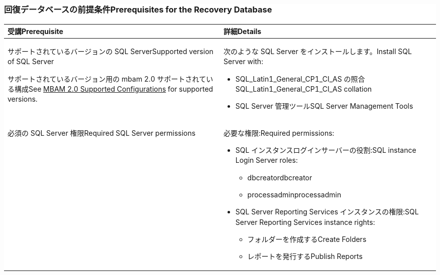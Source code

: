 

### <span data-ttu-id="8924e-158">回復データベースの前提条件</span><span class="sxs-lookup"><span data-stu-id="8924e-158">Prerequisites for the Recovery Database</span></span>

<table>
<colgroup>
<col width="50%" />
<col width="50%" />
</colgroup>
<thead>
<tr class="header">
<th align="left"><span data-ttu-id="8924e-159">受講</span><span class="sxs-lookup"><span data-stu-id="8924e-159">Prerequisite</span></span></th>
<th align="left"><span data-ttu-id="8924e-160">詳細</span><span class="sxs-lookup"><span data-stu-id="8924e-160">Details</span></span></th>
</tr>
</thead>
<tbody>
<tr class="odd">
<td align="left"><p><span data-ttu-id="8924e-161">サポートされているバージョンの SQL Server</span><span class="sxs-lookup"><span data-stu-id="8924e-161">Supported version of SQL Server</span></span></p>
<p><span data-ttu-id="8924e-162"><a href="mbam-20-supported-configurations-mbam-2.md" data-raw-source="[MBAM 2.0 Supported Configurations](mbam-20-supported-configurations-mbam-2.md)"> </a> サポートされているバージョン用の mbam 2.0 サポートされている構成</span><span class="sxs-lookup"><span data-stu-id="8924e-162">See <a href="mbam-20-supported-configurations-mbam-2.md" data-raw-source="[MBAM 2.0 Supported Configurations](mbam-20-supported-configurations-mbam-2.md)">MBAM 2.0 Supported Configurations</a> for supported versions.</span></span></p></td>
<td align="left"><p><span data-ttu-id="8924e-163">次のような SQL Server をインストールします。</span><span class="sxs-lookup"><span data-stu-id="8924e-163">Install SQL Server with:</span></span></p>
<ul>
<li><p><span data-ttu-id="8924e-164">SQL_Latin1_General_CP1_CI_AS の照合</span><span class="sxs-lookup"><span data-stu-id="8924e-164">SQL_Latin1_General_CP1_CI_AS collation</span></span></p></li>
<li><p><span data-ttu-id="8924e-165">SQL Server 管理ツール</span><span class="sxs-lookup"><span data-stu-id="8924e-165">SQL Server Management Tools</span></span></p></li>
</ul></td>
</tr>
<tr class="even">
<td align="left"><p><span data-ttu-id="8924e-166">必須の SQL Server 権限</span><span class="sxs-lookup"><span data-stu-id="8924e-166">Required SQL Server permissions</span></span></p></td>
<td align="left"><p><span data-ttu-id="8924e-167">必要な権限:</span><span class="sxs-lookup"><span data-stu-id="8924e-167">Required permissions:</span></span></p>
<ul>
<li><p><span data-ttu-id="8924e-168">SQL インスタンスログインサーバーの役割:</span><span class="sxs-lookup"><span data-stu-id="8924e-168">SQL instance Login Server roles:</span></span></p>
<ul>
<li><p><span data-ttu-id="8924e-169">dbcreator</span><span class="sxs-lookup"><span data-stu-id="8924e-169">dbcreator</span></span></p></li>
<li><p><span data-ttu-id="8924e-170">processadmin</span><span class="sxs-lookup"><span data-stu-id="8924e-170">processadmin</span></span></p></li>
</ul></li>
<li><p><span data-ttu-id="8924e-171">SQL Server Reporting Services インスタンスの権限:</span><span class="sxs-lookup"><span data-stu-id="8924e-171">SQL Server Reporting Services instance rights:</span></span></p>
<ul>
<li><p><span data-ttu-id="8924e-172">フォルダーを作成する</span><span class="sxs-lookup"><span data-stu-id="8924e-172">Create Folders</span></span></p></li>
<li><p><span data-ttu-id="8924e-173">レポートを発行する</span><span class="sxs-lookup"><span data-stu-id="8924e-173">Publish Reports</span></span></p></li>
</ul></li>
</ul></td>
</tr>
<tr class="odd">